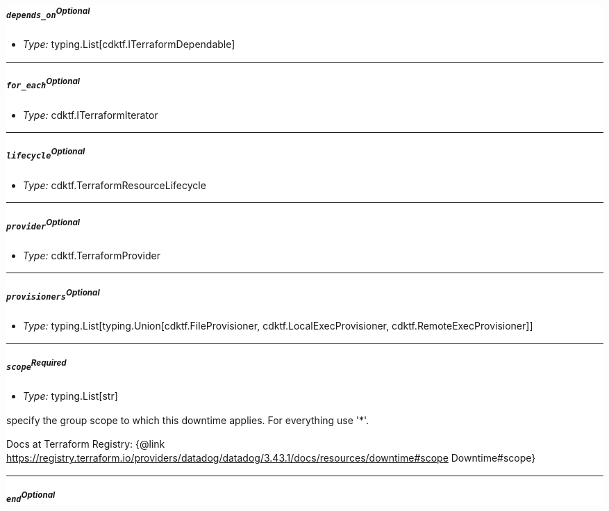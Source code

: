 
##### `depends_on`<sup>Optional</sup> <a name="depends_on" id="@cdktf/provider-datadog.downtime.Downtime.Initializer.parameter.dependsOn"></a>

- *Type:* typing.List[cdktf.ITerraformDependable]

---

##### `for_each`<sup>Optional</sup> <a name="for_each" id="@cdktf/provider-datadog.downtime.Downtime.Initializer.parameter.forEach"></a>

- *Type:* cdktf.ITerraformIterator

---

##### `lifecycle`<sup>Optional</sup> <a name="lifecycle" id="@cdktf/provider-datadog.downtime.Downtime.Initializer.parameter.lifecycle"></a>

- *Type:* cdktf.TerraformResourceLifecycle

---

##### `provider`<sup>Optional</sup> <a name="provider" id="@cdktf/provider-datadog.downtime.Downtime.Initializer.parameter.provider"></a>

- *Type:* cdktf.TerraformProvider

---

##### `provisioners`<sup>Optional</sup> <a name="provisioners" id="@cdktf/provider-datadog.downtime.Downtime.Initializer.parameter.provisioners"></a>

- *Type:* typing.List[typing.Union[cdktf.FileProvisioner, cdktf.LocalExecProvisioner, cdktf.RemoteExecProvisioner]]

---

##### `scope`<sup>Required</sup> <a name="scope" id="@cdktf/provider-datadog.downtime.Downtime.Initializer.parameter.scope"></a>

- *Type:* typing.List[str]

specify the group scope to which this downtime applies. For everything use '*'.

Docs at Terraform Registry: {@link https://registry.terraform.io/providers/datadog/datadog/3.43.1/docs/resources/downtime#scope Downtime#scope}

---

##### `end`<sup>Optional</sup> <a name="end" id="@cdktf/provider-datadog.downtime.Downtime.Initializer.parameter.end"></a>
